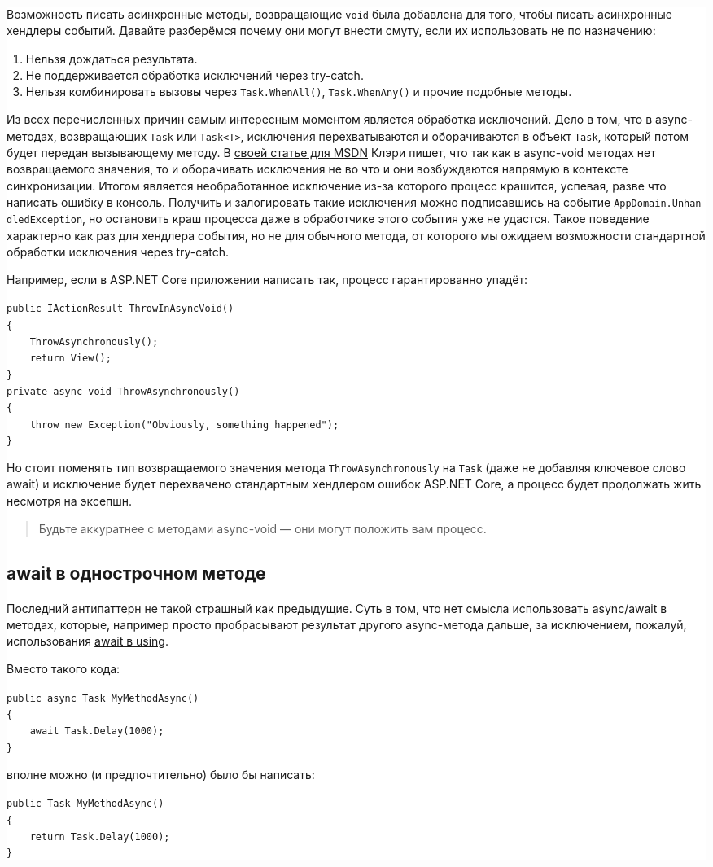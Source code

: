 Возможность писать асинхронные методы, возвращающие `void` была добавлена для того, чтобы писать асинхронные хендлеры событий. Давайте разберёмся почему они могут внести смуту, если их использовать не по назначению:

1. Нельзя дождаться результата.
2. Не поддерживается обработка исключений через try-catch.
3. Нельзя комбинировать вызовы через `Task.WhenAll()`, `Task.WhenAny()` и прочие подобные методы.

Из всех перечисленных причин самым интересным моментом является обработка исключений. Дело в том, что в async-методах, возвращающих `Task` или `Task<T>`, исключения перехватываются и оборачиваются в объект `Task`, который потом будет передан вызывающему методу. В [своей статье для MSDN](https://msdn.microsoft.com/en-us/magazine/jj991977.aspx) Клэри пишет, что так как в async-void методах нет возвращаемого значения, то и оборачивать исключения не во что и они возбуждаются напрямую в контексте синхронизации. Итогом является необработанное исключение из-за которого процесс крашится, успевая, разве что написать ошибку в консоль. Получить и залогировать такие исключения можно подписавшись на событие `AppDomain.UnhandledException`, но остановить краш процесса даже в обработчике этого события уже не удастся. Такое поведение характерно как раз для хендлера события, но не для обычного метода, от которого мы ожидаем возможности стандартной обработки исключения через try-catch.

Например, если в ASP.NET Core приложении написать так, процесс гарантированно упадёт:

    public IActionResult ThrowInAsyncVoid()
    {
        ThrowAsynchronously();
        return View();
    }
    private async void ThrowAsynchronously()
    {
        throw new Exception("Obviously, something happened");
    }

Но стоит поменять тип возвращаемого значения метода `ThrowAsynchronously` на `Task` (даже не добавляя ключевое слово await) и исключение будет перехвачено стандартным хендлером ошибок ASP.NET Core, а процесс будет продолжать жить несмотря на эксепшн.

> Будьте аккуратнее с методами async-void — они могут положить вам процесс.

## await в однострочном методе

Последний антипаттерн не такой страшный как предыдущие. Суть в том, что нет смысла использовать async/await в методах, которые, например просто пробрасывают результат другого async-метода дальше, за исключением, пожалуй, использования [await в using](https://stackoverflow.com/questions/19098143/what-is-the-purpose-of-return-await-in-c/19103343#19103343).

Вместо такого кода:

    public async Task MyMethodAsync()
    {
        await Task.Delay(1000);
    }

вполне можно (и предпочтительно) было бы написать:

    public Task MyMethodAsync()
    {
        return Task.Delay(1000);
    }
